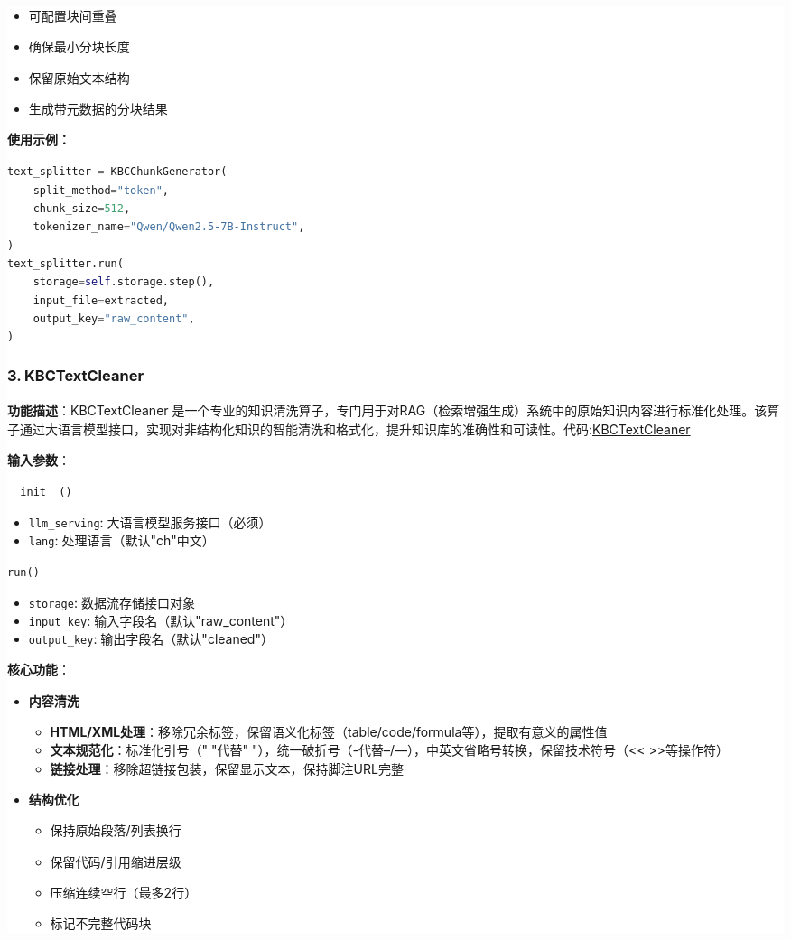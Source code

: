   - 可配置块间重叠

  - 确保最小分块长度

  - 保留原始文本结构

  - 生成带元数据的分块结果

**使用示例：**

```python
text_splitter = KBCChunkGenerator(
    split_method="token",
    chunk_size=512,
    tokenizer_name="Qwen/Qwen2.5-7B-Instruct",
)
text_splitter.run(
    storage=self.storage.step(),
    input_file=extracted,
    output_key="raw_content",
)
```



### 3. KBCTextCleaner

   **功能描述**：KBCTextCleaner 是一个专业的知识清洗算子，专门用于对RAG（检索增强生成）系统中的原始知识内容进行标准化处理。该算子通过大语言模型接口，实现对非结构化知识的智能清洗和格式化，提升知识库的准确性和可读性。代码:[KBCTextCleaner](https://github.com/OpenDCAI/DataFlow/blob/main/dataflow/operators/knowledge_cleaning/generate/kbc_text_cleaner.py)

   **输入参数**：

   `__init__()`

   - `llm_serving`: 大语言模型服务接口（必须）
   - `lang`: 处理语言（默认"ch"中文）

   `run()`

   - `storage`: 数据流存储接口对象
   - `input_key`: 输入字段名（默认"raw_content"）
   - `output_key`: 输出字段名（默认"cleaned"）

   **核心功能**：

   - **内容清洗**

     - **HTML/XML处理**：移除冗余标签，保留语义化标签（table/code/formula等），提取有意义的属性值
     - **文本规范化**：标准化引号（" "代替" "），统一破折号（-代替–/—），中英文省略号转换，保留技术符号（<< >>等操作符）
     - **链接处理**：移除超链接包装，保留显示文本，保持脚注URL完整

   - **结构优化**

     - 保持原始段落/列表换行

     - 保留代码/引用缩进层级

     - 压缩连续空行（最多2行）

     - 标记不完整代码块
